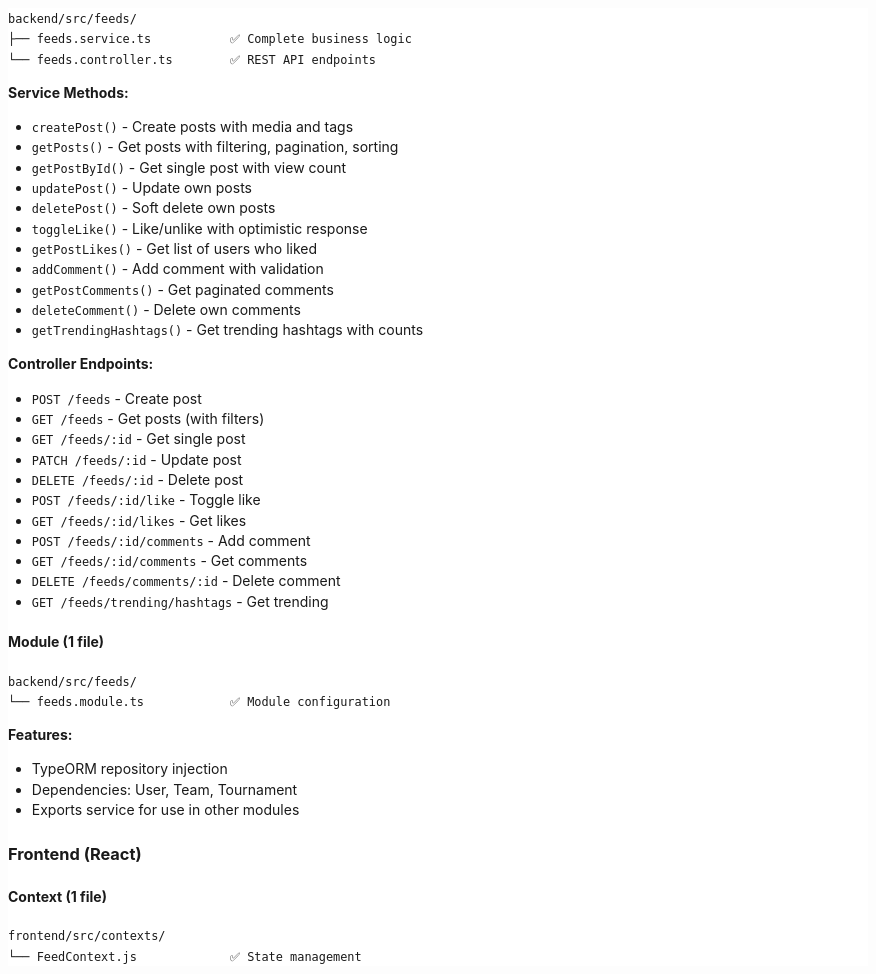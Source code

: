 ```
backend/src/feeds/
├── feeds.service.ts           ✅ Complete business logic
└── feeds.controller.ts        ✅ REST API endpoints
```

**Service Methods:**

- `createPost()` - Create posts with media and tags
- `getPosts()` - Get posts with filtering, pagination, sorting
- `getPostById()` - Get single post with view count
- `updatePost()` - Update own posts
- `deletePost()` - Soft delete own posts
- `toggleLike()` - Like/unlike with optimistic response
- `getPostLikes()` - Get list of users who liked
- `addComment()` - Add comment with validation
- `getPostComments()` - Get paginated comments
- `deleteComment()` - Delete own comments
- `getTrendingHashtags()` - Get trending hashtags with counts

**Controller Endpoints:**

- `POST /feeds` - Create post
- `GET /feeds` - Get posts (with filters)
- `GET /feeds/:id` - Get single post
- `PATCH /feeds/:id` - Update post
- `DELETE /feeds/:id` - Delete post
- `POST /feeds/:id/like` - Toggle like
- `GET /feeds/:id/likes` - Get likes
- `POST /feeds/:id/comments` - Add comment
- `GET /feeds/:id/comments` - Get comments
- `DELETE /feeds/comments/:id` - Delete comment
- `GET /feeds/trending/hashtags` - Get trending

#### Module (1 file)

```
backend/src/feeds/
└── feeds.module.ts            ✅ Module configuration
```

**Features:**

- TypeORM repository injection
- Dependencies: User, Team, Tournament
- Exports service for use in other modules

### Frontend (React)

#### Context (1 file)

```
frontend/src/contexts/
└── FeedContext.js             ✅ State management
```
